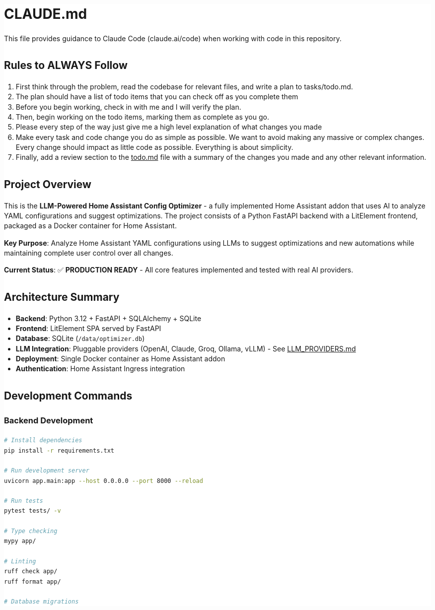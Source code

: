 # CLAUDE.md

This file provides guidance to Claude Code (claude.ai/code) when working with code in this repository.

## Rules to ALWAYS Follow
1. First think through the problem, read the codebase for relevant files, and write a plan to tasks/todo.md.
2. The plan should have a list of todo items that you can check off as you complete them
3. Before you begin working, check in with me and I will verify the plan.
4. Then, begin working on the todo items, marking them as complete as you go.
5. Please every step of the way just give me a high level explanation of what changes you made
6. Make every task and code change you do as simple as possible. We want to avoid making any massive or complex changes. Every change should impact as little code as possible. Everything is about simplicity.
7. Finally, add a review section to the [todo.md](http://todo.md/) file with a summary of the changes you made and any other relevant information.

## Project Overview

This is the **LLM-Powered Home Assistant Config Optimizer** - a fully implemented Home Assistant addon that uses AI to analyze YAML configurations and suggest optimizations. The project consists of a Python FastAPI backend with a LitElement frontend, packaged as a Docker container for Home Assistant.

**Key Purpose**: Analyze Home Assistant YAML configurations using LLMs to suggest optimizations and new automations while maintaining complete user control over all changes.

**Current Status**: ✅ **PRODUCTION READY** - All core features implemented and tested with real AI providers.

## Architecture Summary

- **Backend**: Python 3.12 + FastAPI + SQLAlchemy + SQLite
- **Frontend**: LitElement SPA served by FastAPI
- **Database**: SQLite (`/data/optimizer.db`)
- **LLM Integration**: Pluggable providers (OpenAI, Claude, Groq, Ollama, vLLM) - See [LLM_PROVIDERS.md](./LLM_PROVIDERS.md)
- **Deployment**: Single Docker container as Home Assistant addon
- **Authentication**: Home Assistant Ingress integration

## Development Commands

### Backend Development
```bash
# Install dependencies
pip install -r requirements.txt

# Run development server
uvicorn app.main:app --host 0.0.0.0 --port 8000 --reload

# Run tests
pytest tests/ -v

# Type checking
mypy app/

# Linting
ruff check app/
ruff format app/

# Database migrations
```